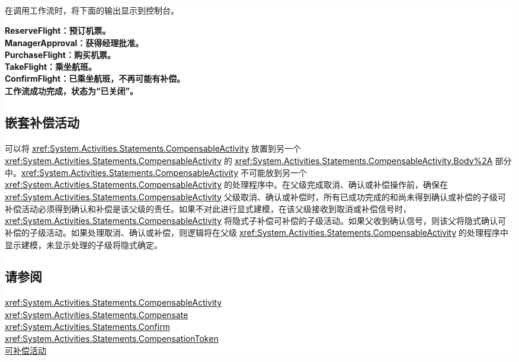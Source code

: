  在调用工作流时，将下面的输出显示到控制台。  
  
 **ReserveFlight：预订机票。**   
**ManagerApproval：获得经理批准。**   
**PurchaseFlight：购买机票。**   
**TakeFlight：乘坐航班。**   
**ConfirmFlight：已乘坐航班，不再可能有补偿。**   
**工作流成功完成，状态为“已关闭”。**   
## 嵌套补偿活动  
 可以将 <xref:System.Activities.Statements.CompensableActivity> 放置到另一个 <xref:System.Activities.Statements.CompensableActivity> 的 <xref:System.Activities.Statements.CompensableActivity.Body%2A> 部分中。<xref:System.Activities.Statements.CompensableActivity> 不可能放到另一个 <xref:System.Activities.Statements.CompensableActivity> 的处理程序中。在父级完成取消、确认或补偿操作前，确保在 <xref:System.Activities.Statements.CompensableActivity> 父级取消、确认或补偿时，所有已成功完成的和尚未得到确认或补偿的子级可补偿活动必须得到确认和补偿是该父级的责任。如果不对此进行显式建模，在该父级接收到取消或补偿信号时，<xref:System.Activities.Statements.CompensableActivity> 将隐式子补偿可补偿的子级活动。如果父收到确认信号，则该父将隐式确认可补偿的子级活动。如果处理取消、确认或补偿，则逻辑将在父级 <xref:System.Activities.Statements.CompensableActivity> 的处理程序中显示建模，未显示处理的子级将隐式确定。  
  
## 请参阅  
 <xref:System.Activities.Statements.CompensableActivity>   
 <xref:System.Activities.Statements.Compensate>   
 <xref:System.Activities.Statements.Confirm>   
 <xref:System.Activities.Statements.CompensationToken>   
 [可补偿活动](../../../docs/framework/windows-workflow-foundation/samples/compensable-activity-sample.md)